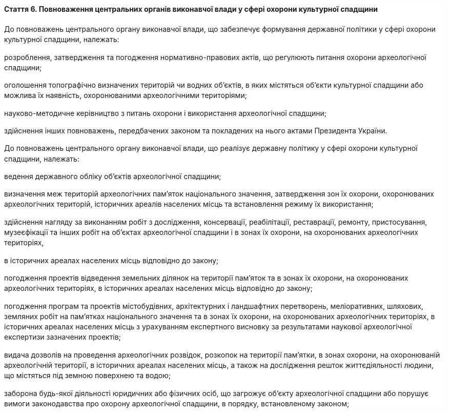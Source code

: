 #### Стаття 6. Повноваження центральних органів виконавчої влади у сфері охорони культурної спадщини 

До  повноважень  центрального  органу  виконавчої  влади,  що 
забезпечує   формування   державної   політики   у  сфері  охорони 
культурної спадщини, належать: 

розроблення,  затвердження  та погодження нормативно-правових 
актів, що регулюють питання охорони археологічної спадщини; 

оголошення   топографічно   визначених  територій  чи  водних 
об’єктів, в яких містяться об’єкти культурної спадщини або можлива 
їх наявність, охоронюваними археологічними територіями; 

науково-методичне керівництво з питань охорони і використання 
археологічної спадщини; 

здійснення   інших   повноважень,   передбачених  законом  та 
покладених на нього актами Президента України. 

До  повноважень  центрального  органу  виконавчої  влади,  що 
реалізує  державну  політику  у сфері охорони культурної спадщини, 
належать: 

ведення державного обліку об’єктів археологічної спадщини; 

визначення меж територій археологічних пам’яток національного 
значення,  затвердження зон їх охорони, охоронюваних археологічних 
територій,  історичних  ареалів  населених  місць  та встановлення 
режиму їх використання; 

здійснення   нагляду   за  виконанням  робіт  з  дослідження, 
консервації,  реабілітації,  реставрації,  ремонту, пристосування, 
музеєфікації та інших робіт на об’єктах археологічної спадщини і в 
зонах їх охорони, на охоронюваних археологічних територіях, 

в історичних ареалах населених місць відповідно до закону; 

погодження проектів відведення земельних ділянок на території 
пам’яток  та  в  зонах  їх  охорони, на охоронюваних археологічних 
територіях,  в  історичних  ареалах  населених місць відповідно до 
закону; 

погодження програм та проектів містобудівних, архітектурних і 
ландшафтних  перетворень,  меліоративних, шляхових, земляних робіт 
на  пам’ятках  національного  значення  та  в зонах їх охорони, на 
охоронюваних   археологічних   територіях,  в  історичних  ареалах 
населених місць з урахуванням експертного висновку за результатами 
наукової археологічної експертизи зазначених проектів; 

видача   дозволів   на   проведення  археологічних  розвідок, 
розкопок  на  території пам’ятки, в зонах охорони, на охоронюваній 
археологічній  території,  в історичних ареалах населених місць, а 
також  на  дослідження решток життєдіяльності людини, що містяться 
під земною поверхнею та водою; 

заборона будь-якої діяльності юридичних або фізичних осіб, що 
загрожує   об’єкту   археологічної  спадщини  або  порушує  вимоги 
законодавства  про  охорону  археологічної  спадщини,  в  порядку, 
встановленому законом; 
